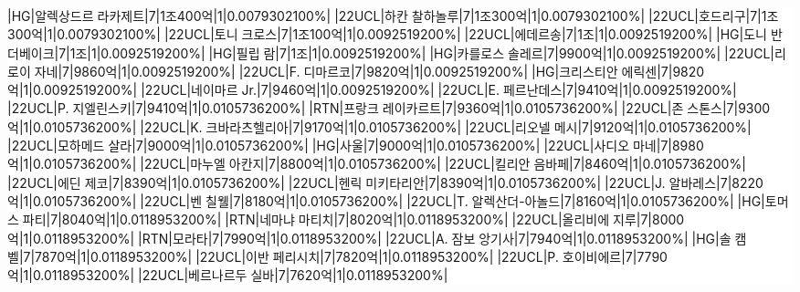 |HG|알렉상드르 라카제트|7|1조400억|1|0.0079302100%|
|22UCL|하칸 찰하놀루|7|1조300억|1|0.0079302100%|
|22UCL|호드리구|7|1조300억|1|0.0079302100%|
|22UCL|토니 크로스|7|1조100억|1|0.0092519200%|
|22UCL|에데르송|7|1조|1|0.0092519200%|
|HG|도니 반더베이크|7|1조|1|0.0092519200%|
|HG|필립 람|7|1조|1|0.0092519200%|
|HG|카를로스 솔레르|7|9900억|1|0.0092519200%|
|22UCL|리로이 자네|7|9860억|1|0.0092519200%|
|22UCL|F. 디마르코|7|9820억|1|0.0092519200%|
|HG|크리스티안 에릭센|7|9820억|1|0.0092519200%|
|22UCL|네이마르 Jr.|7|9460억|1|0.0092519200%|
|22UCL|E. 페르난데스|7|9410억|1|0.0092519200%|
|22UCL|P. 지엘린스키|7|9410억|1|0.0105736200%|
|RTN|프랑크 레이카르트|7|9360억|1|0.0105736200%|
|22UCL|존 스톤스|7|9300억|1|0.0105736200%|
|22UCL|K. 크바라츠헬리아|7|9170억|1|0.0105736200%|
|22UCL|리오넬 메시|7|9120억|1|0.0105736200%|
|22UCL|모하메드 살라|7|9000억|1|0.0105736200%|
|HG|사울|7|9000억|1|0.0105736200%|
|22UCL|사디오 마네|7|8980억|1|0.0105736200%|
|22UCL|마누엘 아칸지|7|8800억|1|0.0105736200%|
|22UCL|킬리안 음바페|7|8460억|1|0.0105736200%|
|22UCL|에딘 제코|7|8390억|1|0.0105736200%|
|22UCL|헨릭 미키타리안|7|8390억|1|0.0105736200%|
|22UCL|J. 알바레스|7|8220억|1|0.0105736200%|
|22UCL|벤 칠웰|7|8180억|1|0.0105736200%|
|22UCL|T. 알렉산더-아놀드|7|8160억|1|0.0105736200%|
|HG|토머스 파티|7|8040억|1|0.0118953200%|
|RTN|네마냐 마티치|7|8020억|1|0.0118953200%|
|22UCL|올리비에 지루|7|8000억|1|0.0118953200%|
|RTN|모라타|7|7990억|1|0.0118953200%|
|22UCL|A. 잠보 앙기사|7|7940억|1|0.0118953200%|
|HG|솔 캠벨|7|7870억|1|0.0118953200%|
|22UCL|이반 페리시치|7|7820억|1|0.0118953200%|
|22UCL|P. 호이비에르|7|7790억|1|0.0118953200%|
|22UCL|베르나르두 실바|7|7620억|1|0.0118953200%|